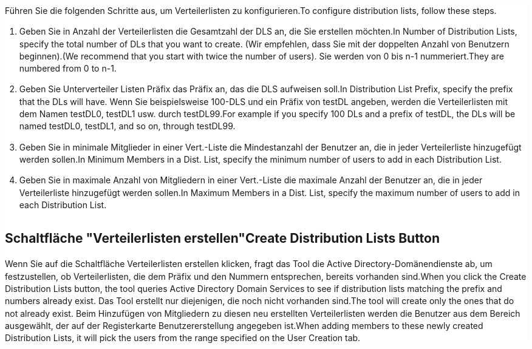 <span data-ttu-id="c5915-195">Führen Sie die folgenden Schritte aus, um Verteilerlisten zu konfigurieren.</span><span class="sxs-lookup"><span data-stu-id="c5915-195">To configure distribution lists, follow these steps.</span></span>

1.  <span data-ttu-id="c5915-196">Geben Sie in Anzahl der Verteilerlisten die Gesamtzahl der DLS an, die Sie erstellen möchten.</span><span class="sxs-lookup"><span data-stu-id="c5915-196">In Number of Distribution Lists, specify the total number of DLs that you want to create.</span></span> <span data-ttu-id="c5915-197">(Wir empfehlen, dass Sie mit der doppelten Anzahl von Benutzern beginnen).</span><span class="sxs-lookup"><span data-stu-id="c5915-197">(We recommend that you start with twice the number of users).</span></span> <span data-ttu-id="c5915-198">Sie werden von 0 bis n-1 nummeriert.</span><span class="sxs-lookup"><span data-stu-id="c5915-198">They are numbered from 0 to n-1.</span></span>

2.  <span data-ttu-id="c5915-199">Geben Sie Unterverteiler Listen Präfix das Präfix an, das die DLS aufweisen soll.</span><span class="sxs-lookup"><span data-stu-id="c5915-199">In Distribution List Prefix, specify the prefix that the DLs will have.</span></span> <span data-ttu-id="c5915-200">Wenn Sie beispielsweise 100-DLS und ein Präfix von testDL angeben, werden die Verteilerlisten mit dem Namen testDL0, testDL1 usw. durch testDL99.</span><span class="sxs-lookup"><span data-stu-id="c5915-200">For example if you specify 100 DLs and a prefix of testDL, the DLs will be named testDL0, testDL1, and so on, through testDL99.</span></span>

3.  <span data-ttu-id="c5915-201">Geben Sie in minimale Mitglieder in einer Vert.-Liste die Mindestanzahl der Benutzer an, die in jeder Verteilerliste hinzugefügt werden sollen.</span><span class="sxs-lookup"><span data-stu-id="c5915-201">In Minimum Members in a Dist. List, specify the minimum number of users to add in each Distribution List.</span></span>

4.  <span data-ttu-id="c5915-202">Geben Sie in maximale Anzahl von Mitgliedern in einer Vert.-Liste die maximale Anzahl der Benutzer an, die in jeder Verteilerliste hinzugefügt werden sollen.</span><span class="sxs-lookup"><span data-stu-id="c5915-202">In Maximum Members in a Dist. List, specify the maximum number of users to add in each Distribution List.</span></span>

<div>

## <a name="create-distribution-lists-button"></a><span data-ttu-id="c5915-203">Schaltfläche "Verteilerlisten erstellen"</span><span class="sxs-lookup"><span data-stu-id="c5915-203">Create Distribution Lists Button</span></span>

<span data-ttu-id="c5915-204">Wenn Sie auf die Schaltfläche Verteilerlisten erstellen klicken, fragt das Tool die Active Directory-Domänendienste ab, um festzustellen, ob Verteilerlisten, die dem Präfix und den Nummern entsprechen, bereits vorhanden sind.</span><span class="sxs-lookup"><span data-stu-id="c5915-204">When you click the Create Distribution Lists button, the tool queries Active Directory Domain Services to see if distribution lists matching the prefix and numbers already exist.</span></span> <span data-ttu-id="c5915-205">Das Tool erstellt nur diejenigen, die noch nicht vorhanden sind.</span><span class="sxs-lookup"><span data-stu-id="c5915-205">The tool will create only the ones that do not already exist.</span></span> <span data-ttu-id="c5915-206">Beim Hinzufügen von Mitgliedern zu diesen neu erstellten Verteilerlisten werden die Benutzer aus dem Bereich ausgewählt, der auf der Registerkarte Benutzererstellung angegeben ist.</span><span class="sxs-lookup"><span data-stu-id="c5915-206">When adding members to these newly created Distribution Lists, it will pick the users from the range specified on the User Creation tab.</span></span>

</div>

</div>
